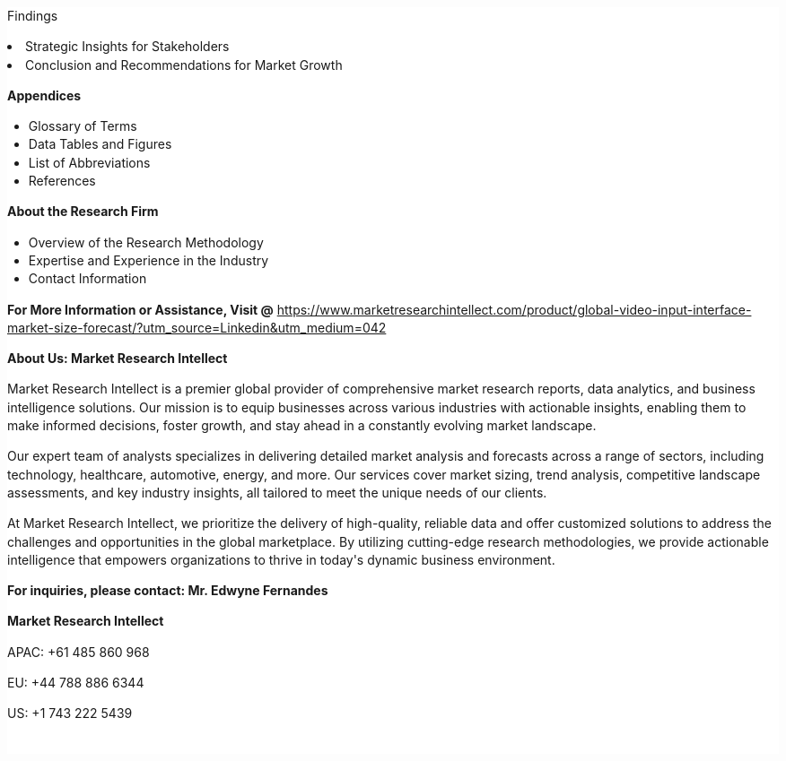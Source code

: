 Findings</li><li>Strategic Insights for Stakeholders</li><li>Conclusion and Recommendations for Market Growth</li></ul><p><strong>Appendices</strong></p><ul><li>Glossary of Terms</li><li>Data Tables and Figures</li><li>List of Abbreviations</li><li>References</li></ul><p><strong>About the Research Firm</strong></p><ul><li>Overview of the Research Methodology</li><li>Expertise and Experience in the Industry</li><li>Contact Information</li></ul></div><div class="article-main__content" data-test-id="publishing-text-block"><p><span class="font-[700]"><strong>For More Information or Assistance, Visit @</strong>&nbsp;<a href="https://www.marketresearchintellect.com/product/global-video-input-interface-market-size-forecast/?utm_source=Linkedin&utm_medium=042">https://www.marketresearchintellect.com/product/global-video-input-interface-market-size-forecast/?utm_source=Linkedin&utm_medium=042</a></span></p><p><strong>About Us: Market Research Intellect</strong></p><p>Market Research Intellect is a premier global provider of comprehensive market research reports, data analytics, and business intelligence solutions. Our mission is to equip businesses across various industries with actionable insights, enabling them to make informed decisions, foster growth, and stay ahead in a constantly evolving market landscape.</p><p>Our expert team of analysts specializes in delivering detailed market analysis and forecasts across a range of sectors, including technology, healthcare, automotive, energy, and more. Our services cover market sizing, trend analysis, competitive landscape assessments, and key industry insights, all tailored to meet the unique needs of our clients.</p><p>At Market Research Intellect, we prioritize the delivery of high-quality, reliable data and offer customized solutions to address the challenges and opportunities in the global marketplace. By utilizing cutting-edge research methodologies, we provide actionable intelligence that empowers organizations to thrive in today's dynamic business environment.</p><p><strong>For inquiries, please contact: Mr. Edwyne Fernandes</strong></p><p><strong>Market Research Intellect</strong></p><p>APAC: +61 485 860 968</p><p>EU: +44 788 886 6344</p><p>US: +1 743 222 5439</p></div><div class="article-main__content" data-test-id="publishing-text-block">&nbsp;</div>
